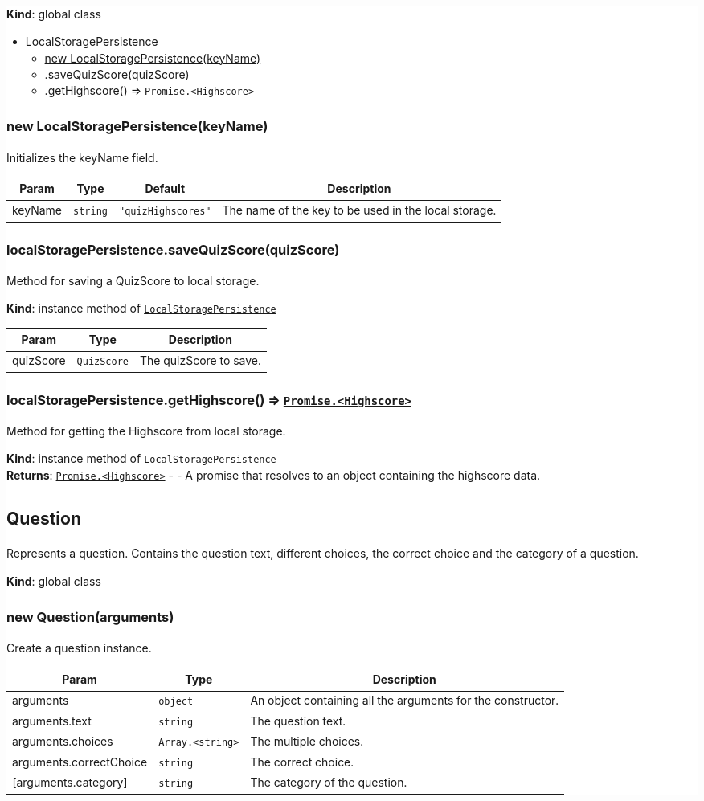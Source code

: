 **Kind**: global class  

* [LocalStoragePersistence](#LocalStoragePersistence)
    * [new LocalStoragePersistence(keyName)](#new_LocalStoragePersistence_new)
    * [.saveQuizScore(quizScore)](#LocalStoragePersistence+saveQuizScore)
    * [.getHighscore()](#LocalStoragePersistence+getHighscore) ⇒ [<code>Promise.&lt;Highscore&gt;</code>](#Highscore)

<a name="new_LocalStoragePersistence_new"></a>

### new LocalStoragePersistence(keyName)
Initializes the keyName field.


| Param | Type | Default | Description |
| --- | --- | --- | --- |
| keyName | <code>string</code> | <code>&quot;quizHighscores&quot;</code> | The name of the key to be used in the local storage. |

<a name="LocalStoragePersistence+saveQuizScore"></a>

### localStoragePersistence.saveQuizScore(quizScore)
Method for saving a QuizScore to local storage.

**Kind**: instance method of [<code>LocalStoragePersistence</code>](#LocalStoragePersistence)  

| Param | Type | Description |
| --- | --- | --- |
| quizScore | [<code>QuizScore</code>](#QuizScore) | The quizScore to save. |

<a name="LocalStoragePersistence+getHighscore"></a>

### localStoragePersistence.getHighscore() ⇒ [<code>Promise.&lt;Highscore&gt;</code>](#Highscore)
Method for getting the Highscore from local storage.

**Kind**: instance method of [<code>LocalStoragePersistence</code>](#LocalStoragePersistence)  
**Returns**: [<code>Promise.&lt;Highscore&gt;</code>](#Highscore) - - A promise that resolves to
an object containing the highscore data.  
<a name="Question"></a>

## Question
Represents a question. Contains the question text, different
choices, the correct choice and the category of a question.

**Kind**: global class  
<a name="new_Question_new"></a>

### new Question(arguments)
Create a question instance.


| Param | Type | Description |
| --- | --- | --- |
| arguments | <code>object</code> | An object containing all the arguments for the constructor. |
| arguments.text | <code>string</code> | The question text. |
| arguments.choices | <code>Array.&lt;string&gt;</code> | The multiple choices. |
| arguments.correctChoice | <code>string</code> | The correct choice. |
| [arguments.category] | <code>string</code> | The category of the question. |
